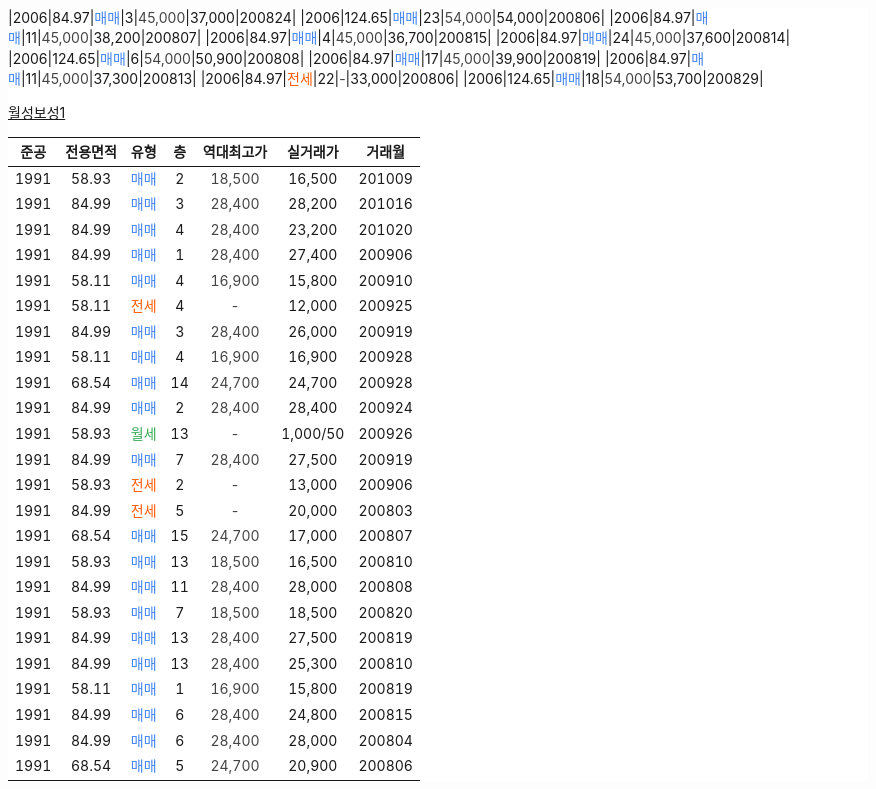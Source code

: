 |2006|84.97|<span style="color:#4285f3">매매</span>|3|<span style="color:#444444">45,000</span>|37,000|200824|
|2006|124.65|<span style="color:#4285f3">매매</span>|23|<span style="color:#444444">54,000</span>|54,000|200806|
|2006|84.97|<span style="color:#4285f3">매매</span>|11|<span style="color:#444444">45,000</span>|38,200|200807|
|2006|84.97|<span style="color:#4285f3">매매</span>|4|<span style="color:#444444">45,000</span>|36,700|200815|
|2006|84.97|<span style="color:#4285f3">매매</span>|24|<span style="color:#444444">45,000</span>|37,600|200814|
|2006|124.65|<span style="color:#4285f3">매매</span>|6|<span style="color:#444444">54,000</span>|50,900|200808|
|2006|84.97|<span style="color:#4285f3">매매</span>|17|<span style="color:#444444">45,000</span>|39,900|200819|
|2006|84.97|<span style="color:#4285f3">매매</span>|11|<span style="color:#444444">45,000</span>|37,300|200813|
|2006|84.97|<span style="color:#ff5a00">전세</span>|22|<span style="color:#444444">-</span>|33,000|200806|
|2006|124.65|<span style="color:#4285f3">매매</span>|18|<span style="color:#444444">54,000</span>|53,700|200829|

[월성보성1](https://search.naver.com/search.naver?query=%EB%8C%80%EA%B5%AC%EA%B4%91%EC%97%AD%EC%8B%9C+%EB%8B%AC%EC%84%9C%EA%B5%AC+%EC%9B%94%EC%84%B1%EB%8F%99+%EC%9B%94%EC%84%B1%EB%B3%B4%EC%84%B11)

|준공|전용면적|유형|층|역대최고가|실거래가|거래월|
|:---:|:---:|:---:|:---:|:---:|:---:|:---:|
|1991|58.93|<span style="color:#4285f3">매매</span>|2|<span style="color:#444444">18,500</span>|16,500|201009|
|1991|84.99|<span style="color:#4285f3">매매</span>|3|<span style="color:#444444">28,400</span>|28,200|201016|
|1991|84.99|<span style="color:#4285f3">매매</span>|4|<span style="color:#444444">28,400</span>|23,200|201020|
|1991|84.99|<span style="color:#4285f3">매매</span>|1|<span style="color:#444444">28,400</span>|27,400|200906|
|1991|58.11|<span style="color:#4285f3">매매</span>|4|<span style="color:#444444">16,900</span>|15,800|200910|
|1991|58.11|<span style="color:#ff5a00">전세</span>|4|<span style="color:#444444">-</span>|12,000|200925|
|1991|84.99|<span style="color:#4285f3">매매</span>|3|<span style="color:#444444">28,400</span>|26,000|200919|
|1991|58.11|<span style="color:#4285f3">매매</span>|4|<span style="color:#444444">16,900</span>|16,900|200928|
|1991|68.54|<span style="color:#4285f3">매매</span>|14|<span style="color:#444444">24,700</span>|24,700|200928|
|1991|84.99|<span style="color:#4285f3">매매</span>|2|<span style="color:#444444">28,400</span>|28,400|200924|
|1991|58.93|<span style="color:#34a853">월세</span>|13|<span style="color:#444444">-</span>|1,000/50|200926|
|1991|84.99|<span style="color:#4285f3">매매</span>|7|<span style="color:#444444">28,400</span>|27,500|200919|
|1991|58.93|<span style="color:#ff5a00">전세</span>|2|<span style="color:#444444">-</span>|13,000|200906|
|1991|84.99|<span style="color:#ff5a00">전세</span>|5|<span style="color:#444444">-</span>|20,000|200803|
|1991|68.54|<span style="color:#4285f3">매매</span>|15|<span style="color:#444444">24,700</span>|17,000|200807|
|1991|58.93|<span style="color:#4285f3">매매</span>|13|<span style="color:#444444">18,500</span>|16,500|200810|
|1991|84.99|<span style="color:#4285f3">매매</span>|11|<span style="color:#444444">28,400</span>|28,000|200808|
|1991|58.93|<span style="color:#4285f3">매매</span>|7|<span style="color:#444444">18,500</span>|18,500|200820|
|1991|84.99|<span style="color:#4285f3">매매</span>|13|<span style="color:#444444">28,400</span>|27,500|200819|
|1991|84.99|<span style="color:#4285f3">매매</span>|13|<span style="color:#444444">28,400</span>|25,300|200810|
|1991|58.11|<span style="color:#4285f3">매매</span>|1|<span style="color:#444444">16,900</span>|15,800|200819|
|1991|84.99|<span style="color:#4285f3">매매</span>|6|<span style="color:#444444">28,400</span>|24,800|200815|
|1991|84.99|<span style="color:#4285f3">매매</span>|6|<span style="color:#444444">28,400</span>|28,000|200804|
|1991|68.54|<span style="color:#4285f3">매매</span>|5|<span style="color:#444444">24,700</span>|20,900|200806|